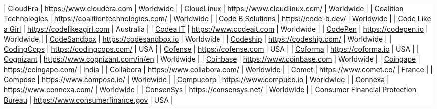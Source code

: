 | [CloudEra](/company-profiles/cloudera.md)                                                                       | https://www.cloudera.com                                               | Worldwide                                                                      |
| [CloudLinux](/company-profiles/cloudlinux.md)                                                                   | https://www.cloudlinux.com/                                            | Worldwide                                                                      |
| [Coalition Technologies](/company-profiles/coalition-technologies.md)                                           | https://coalitiontechnologies.com/                                     | Worldwide                                                                      |
| [Code B Solutions](/company-profiles/code-b-solutions.md)                                                       | https://code-b.dev/                                                    | Worldwide                                                                      |
| [Code Like a Girl](/company-profiles/code-like-a-girl.md)                                                       | https://codelikeagirl.com                                              | Australia                                                                      |
| [Codea IT](/company-profiles/codea-it.md)                                                                       | https://www.codeait.com                                                | Worldwide                                                                      |
| [CodePen](/company-profiles/codepen.md)                                                                         | https://codepen.io                                                     | Worldwide                                                                      |
| [CodeSandbox](/company-profiles/codesandbox.md)                                                                 | https://codesandbox.io                                                 | Worldwide                                                                      |
| [Codeship](/company-profiles/codeship.md)                                                                       | https://codeship.com/                                                  | Worldwide                                                                      |
| [CodingCops](/company-profiles/codingcops.md)                                                                   | https://codingcops.com/                                                | USA                                                                            |
| [Cofense](/company-profiles/cofense.md)                                                                         | https://cofense.com                                                    | USA                                                                            |
| [Coforma](/company-profiles/coforma.md)                                                                         | https://coforma.io                                                     | USA                                                                            |
| [Cognizant](/company-profiles/cognizant.md)                                                                     | https://www.cognizant.com/in/en                                        | Worldwide                                                                      |
| [Coinbase](/company-profiles/coinbase.md)                                                                       | https://www.coinbase.com                                               | Worldwide                                                                      |
| [Coingape](/company-profiles/coingape.md)                                                                       | https://coingape.com/                                                  | India                                                                          |
| [Collabora](/company-profiles/collabora.md)                                                                     | https://www.collabora.com/                                             | Worldwide                                                                      |
| [Comet](/company-profiles/comet.md)                                                                             | https://www.comet.co/                                                  | France                                                                         |
| [Compose](/company-profiles/compose.md)                                                                         | https://www.compose.io/                                                | Worldwide                                                                      |
| [Compucorp](/company-profiles/compucorp.md)                                                                     | https://www.compuco.io                                                 | Worldwide                                                                      |
| [Connexa](/company-profiles/connexa.md)                                                                         | https://www.connexa.com/                                               | Worldwide                                                                      |
| [ConsenSys](/company-profiles/consensys.md)                                                                     | https://consensys.net/                                                 | Worldwide                                                                      |
| [Consumer Financial Protection Bureau](/company-profiles/consumer-financial-protection-bureau.md)               | https://www.consumerfinance.gov                                        | USA                                                                            |